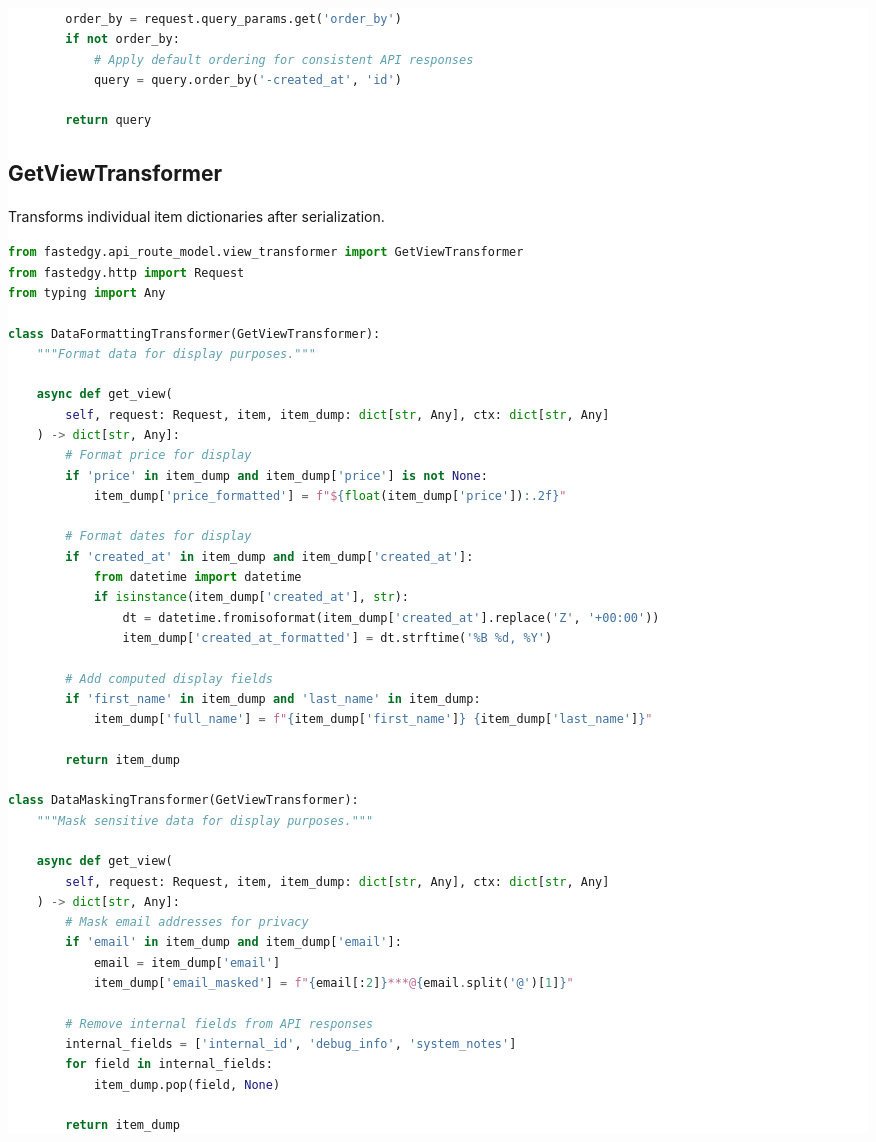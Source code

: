 ```python
        order_by = request.query_params.get('order_by')
        if not order_by:
            # Apply default ordering for consistent API responses
            query = query.order_by('-created_at', 'id')

        return query
```

## GetViewTransformer

Transforms individual item dictionaries after serialization.

```python
from fastedgy.api_route_model.view_transformer import GetViewTransformer
from fastedgy.http import Request
from typing import Any

class DataFormattingTransformer(GetViewTransformer):
    """Format data for display purposes."""

    async def get_view(
        self, request: Request, item, item_dump: dict[str, Any], ctx: dict[str, Any]
    ) -> dict[str, Any]:
        # Format price for display
        if 'price' in item_dump and item_dump['price'] is not None:
            item_dump['price_formatted'] = f"${float(item_dump['price']):.2f}"

        # Format dates for display
        if 'created_at' in item_dump and item_dump['created_at']:
            from datetime import datetime
            if isinstance(item_dump['created_at'], str):
                dt = datetime.fromisoformat(item_dump['created_at'].replace('Z', '+00:00'))
                item_dump['created_at_formatted'] = dt.strftime('%B %d, %Y')

        # Add computed display fields
        if 'first_name' in item_dump and 'last_name' in item_dump:
            item_dump['full_name'] = f"{item_dump['first_name']} {item_dump['last_name']}"

        return item_dump

class DataMaskingTransformer(GetViewTransformer):
    """Mask sensitive data for display purposes."""

    async def get_view(
        self, request: Request, item, item_dump: dict[str, Any], ctx: dict[str, Any]
    ) -> dict[str, Any]:
        # Mask email addresses for privacy
        if 'email' in item_dump and item_dump['email']:
            email = item_dump['email']
            item_dump['email_masked'] = f"{email[:2]}***@{email.split('@')[1]}"

        # Remove internal fields from API responses
        internal_fields = ['internal_id', 'debug_info', 'system_notes']
        for field in internal_fields:
            item_dump.pop(field, None)

        return item_dump
```
